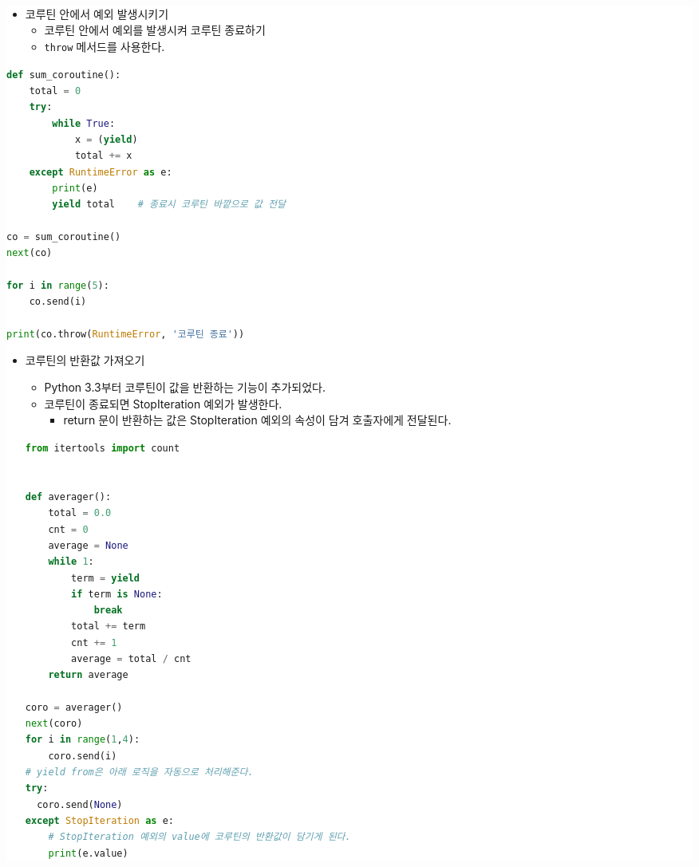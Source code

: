   - 코루틴 안에서 예외 발생시키기
    - 코루틴 안에서 예외를 발생시켜 코루틴 종료하기
    - `throw` 메서드를 사용한다.
  
  ```python
  def sum_coroutine():
      total = 0
      try:
          while True:
              x = (yield)
              total += x
      except RuntimeError as e:
          print(e)
          yield total    # 종료시 코루틴 바깥으로 값 전달
   
  co = sum_coroutine()
  next(co)
   
  for i in range(5):
      co.send(i)
   
  print(co.throw(RuntimeError, '코루틴 종료'))
  ```



- 코루틴의 반환값 가져오기

  - Python 3.3부터 코루틴이 값을 반환하는 기능이 추가되었다.
  - 코루틴이 종료되면 StopIteration 예외가 발생한다.
    - return 문이 반환하는 값은 StopIteration 예외의 속성이 담겨 호출자에게 전달된다.

  ```python
  from itertools import count
  
  
  def averager():
      total = 0.0
      cnt = 0
      average = None
      while 1:
          term = yield
          if term is None:
              break
          total += term
          cnt += 1
          average = total / cnt
      return average
  
  coro = averager()
  next(coro)
  for i in range(1,4):
      coro.send(i)
  # yield from은 아래 로직을 자동으로 처리해준다.
  try:
  	coro.send(None)
  except StopIteration as e:
      # StopIteration 예외의 value에 코루틴의 반환값이 담기게 된다.
      print(e.value)
  ```
